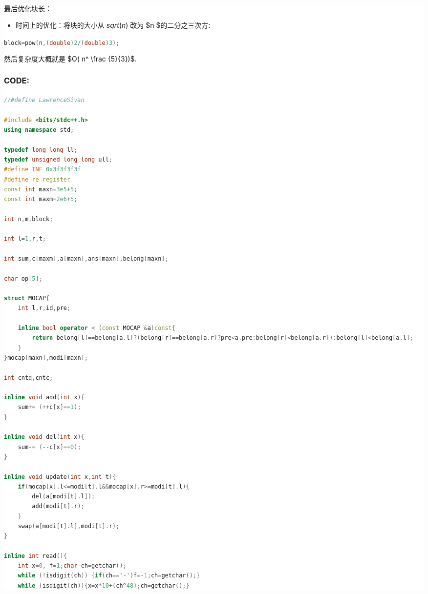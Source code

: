 最后优化块长：

- 时间上的优化：将块的大小从 $sqrt(n)$ 改为 $n $的二分之三次方:

~~~cpp
block=pow(n,(double)2/(double)3);

~~~

然后复杂度大概就是 $O( n^ \frac {5}{3})$.


### CODE:

~~~cpp
//#define LawrenceSivan

#include <bits/stdc++.h>
using namespace std;

typedef long long ll;
typedef unsigned long long ull;
#define INF 0x3f3f3f3f
#define re register
const int maxn=3e5+5;
const int maxm=2e6+5;

int n,m,block;

int l=1,r,t;

int sum,c[maxm],a[maxn],ans[maxn],belong[maxn];

char op[5];

struct MOCAP{
	int l,r,id,pre;
	
	inline bool operator < (const MOCAP &a)const{
		return belong[l]==belong[a.l]?(belong[r]==belong[a.r]?pre<a.pre:belong[r]<belong[a.r]):belong[l]<belong[a.l];
	}
}mocap[maxn],modi[maxn];

int cntq,cntc;

inline void add(int x){
	sum+= (++c[x]==1);
}

inline void del(int x){
	sum-= (--c[x]==0);
}

inline void update(int x,int t){
	if(mocap[x].l<=modi[t].l&&mocap[x].r>=modi[t].l){
		del(a[modi[t].l]);
		add(modi[t].r);
	}
	swap(a[modi[t].l],modi[t].r);
}

inline int read(){
    int x=0, f=1;char ch=getchar();
    while (!isdigit(ch)) {if(ch=='-')f=-1;ch=getchar();}
    while (isdigit(ch)){x=x*10+(ch^48);ch=getchar();}
~~~